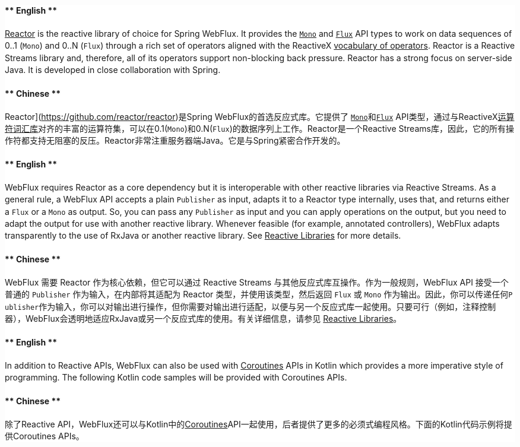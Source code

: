 



#### ** English **

[Reactor](https://github.com/reactor/reactor) is the reactive library of choice for Spring WebFlux. It provides the [`Mono`](https://projectreactor.io/docs/core/release/api/reactor/core/publisher/Mono.html) and [`Flux`](https://projectreactor.io/docs/core/release/api/reactor/core/publisher/Flux.html) API types to work on data sequences of 0..1 (`Mono`) and 0..N (`Flux`) through a rich set of operators aligned with the ReactiveX [vocabulary of operators](http://reactivex.io/documentation/operators.html). Reactor is a Reactive Streams library and, therefore, all of its operators support non-blocking back pressure. Reactor has a strong focus on server-side Java. It is developed in close collaboration with Spring.
#### ** Chinese **

Reactor](https://github.com/reactor/reactor)是Spring WebFlux的首选反应式库。它提供了 [`Mono`](https://projectreactor.io/docs/core/release/api/reactor/core/publisher/Mono.html)和[`Flux`](https://projectreactor.io/docs/core/release/api/reactor/core/publisher/Flux.html) API类型，通过与ReactiveX[运算符词汇库](http://reactivex.io/documentation/operators.html)对齐的丰富的运算符集，可以在0.1(`Mono`)和0.N(`Flux`)的数据序列上工作。Reactor是一个Reactive Streams库，因此，它的所有操作符都支持无阻塞的反压。Reactor非常注重服务器端Java。它是与Spring紧密合作开发的。






#### ** English **

WebFlux requires Reactor as a core dependency but it is interoperable with other reactive libraries via Reactive Streams. As a general rule, a WebFlux API accepts a plain `Publisher` as input, adapts it to a Reactor type internally, uses that, and returns either a `Flux` or a `Mono` as output. So, you can pass any `Publisher` as input and you can apply operations on the output, but you need to adapt the output for use with another reactive library. Whenever feasible (for example, annotated controllers), WebFlux adapts transparently to the use of RxJava or another reactive library. See [Reactive Libraries](https://docs.spring.io/spring/docs/5.2.6.RELEASE/spring-framework-reference/web-reactive.html#webflux-reactive-libraries) for more details.
#### ** Chinese **

WebFlux 需要 Reactor 作为核心依赖，但它可以通过 Reactive Streams 与其他反应式库互操作。作为一般规则，WebFlux API 接受一个普通的 `Publisher` 作为输入，在内部将其适配为 Reactor 类型，并使用该类型，然后返回 `Flux` 或 `Mono` 作为输出。因此，你可以传递任何`Publisher`作为输入，你可以对输出进行操作，但你需要对输出进行适配，以便与另一个反应式库一起使用。只要可行（例如，注释控制器），WebFlux会透明地适应RxJava或另一个反应式库的使用。有关详细信息，请参见 [Reactive Libraries](https://docs.spring.io/spring/docs/5.2.6.RELEASE/spring-framework-reference/web-reactive.html#webflux-reactive-libraries)。






#### ** English **

In addition to Reactive APIs, WebFlux can also be used with [Coroutines](https://docs.spring.io/spring/docs/5.2.6.RELEASE/spring-framework-reference/languages.html#coroutines) APIs in Kotlin which provides a more imperative style of programming. The following Kotlin code samples will be provided with Coroutines APIs.
#### ** Chinese **

除了Reactive API，WebFlux还可以与Kotlin中的[Coroutines](https://docs.spring.io/spring/docs/5.2.6.RELEASE/spring-framework-reference/languages.html#coroutines)API一起使用，后者提供了更多的必须式编程风格。下面的Kotlin代码示例将提供Coroutines APIs。
